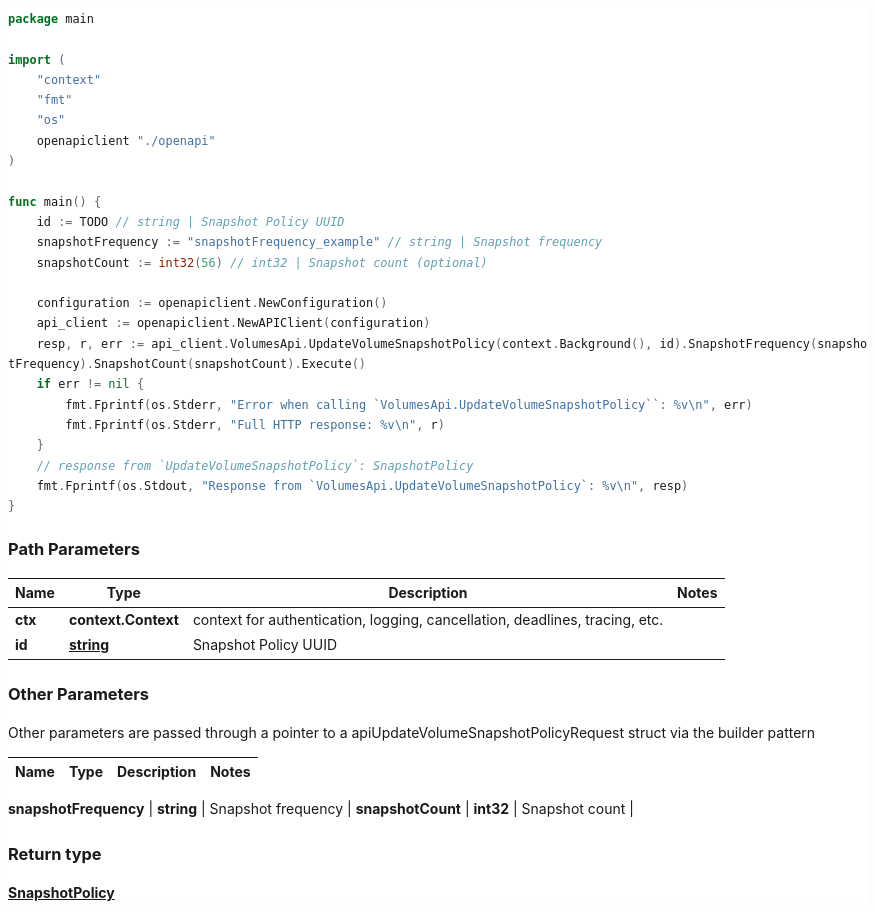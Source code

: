 ```go
package main

import (
    "context"
    "fmt"
    "os"
    openapiclient "./openapi"
)

func main() {
    id := TODO // string | Snapshot Policy UUID
    snapshotFrequency := "snapshotFrequency_example" // string | Snapshot frequency
    snapshotCount := int32(56) // int32 | Snapshot count (optional)

    configuration := openapiclient.NewConfiguration()
    api_client := openapiclient.NewAPIClient(configuration)
    resp, r, err := api_client.VolumesApi.UpdateVolumeSnapshotPolicy(context.Background(), id).SnapshotFrequency(snapshotFrequency).SnapshotCount(snapshotCount).Execute()
    if err != nil {
        fmt.Fprintf(os.Stderr, "Error when calling `VolumesApi.UpdateVolumeSnapshotPolicy``: %v\n", err)
        fmt.Fprintf(os.Stderr, "Full HTTP response: %v\n", r)
    }
    // response from `UpdateVolumeSnapshotPolicy`: SnapshotPolicy
    fmt.Fprintf(os.Stdout, "Response from `VolumesApi.UpdateVolumeSnapshotPolicy`: %v\n", resp)
}
```

### Path Parameters


Name | Type | Description  | Notes
------------- | ------------- | ------------- | -------------
**ctx** | **context.Context** | context for authentication, logging, cancellation, deadlines, tracing, etc.
**id** | [**string**](.md) | Snapshot Policy UUID | 

### Other Parameters

Other parameters are passed through a pointer to a apiUpdateVolumeSnapshotPolicyRequest struct via the builder pattern


Name | Type | Description  | Notes
------------- | ------------- | ------------- | -------------

 **snapshotFrequency** | **string** | Snapshot frequency | 
 **snapshotCount** | **int32** | Snapshot count | 

### Return type

[**SnapshotPolicy**](SnapshotPolicy.md)
